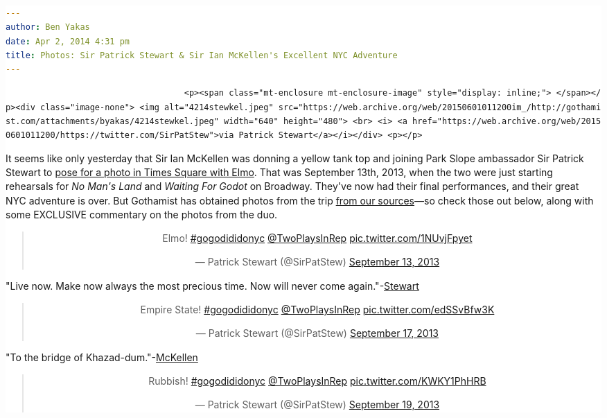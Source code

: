```yaml
---
author: Ben Yakas
date: Apr 2, 2014 4:31 pm
title: Photos: Sir Patrick Stewart & Sir Ian McKellen's Excellent NYC Adventure
---
```


	
										<p><span class="mt-enclosure mt-enclosure-image" style="display: inline;"> </span></p><div class="image-none"> <img alt="4214stewkel.jpeg" src="https://web.archive.org/web/20150601011200im_/http://gothamist.com/attachments/byakas/4214stewkel.jpeg" width="640" height="480"> <br> <i> <a href="https://web.archive.org/web/20150601011200/https://twitter.com/SirPatStew">via Patrick Stewart</a></i></div> <p></p>

<p>It seems like only yesterday that Sir Ian McKellen was donning a yellow tank top and joining Park Slope ambassador Sir Patrick Stewart to <a href="https://web.archive.org/web/20150601011200/http://gothamist.com/2013/09/13/behold_the_ultimate_photo_of_sir_pa.php">pose for a photo in Times Square with Elmo</a>. That was September 13th, 2013, when the two were just starting rehearsals for <em>No Man&apos;s Land</em> and <em>Waiting For Godot</em> on Broadway. They&apos;ve now had their final performances, and their great NYC adventure is over. But Gothamist has obtained photos from the trip <a href="https://web.archive.org/web/20150601011200/https://twitter.com/SirPatStew">from our sources</a>&#x2014;so check those out below, along with some EXCLUSIVE commentary on the photos from the duo.</p>

<center><blockquote class="twitter-tweet" lang="en"><p>Elmo! <a href="https://web.archive.org/web/20150601011200/https://twitter.com/search?q=%23gogodididonyc&amp;src=hash">#gogodididonyc</a> <a href="https://web.archive.org/web/20150601011200/https://twitter.com/TwoPlaysInRep">@TwoPlaysInRep</a> <a href="https://web.archive.org/web/20150601011200/http://t.co/1NUvjFpyet">pic.twitter.com/1NUvjFpyet</a></p>&#x2014; Patrick Stewart (@SirPatStew) <a href="https://web.archive.org/web/20150601011200/https://twitter.com/SirPatStew/statuses/378569295417987074">September 13, 2013</a></blockquote>
<script async src="//web.archive.org/web/20150601011200js_/http://platform.twitter.com/widgets.js" charset="utf-8"></script></center>

<p>&quot;Live now. Make now always the most precious time. Now will never come again.&quot;-<a href="https://web.archive.org/web/20150601011200/http://www.top10-best.com/c/top_10_best_captain_picard_quotes.html">Stewart</a></p>

<center><blockquote class="twitter-tweet" lang="en"><p>Empire State! <a href="https://web.archive.org/web/20150601011200/https://twitter.com/search?q=%23gogodididonyc&amp;src=hash">#gogodididonyc</a> <a href="https://web.archive.org/web/20150601011200/https://twitter.com/TwoPlaysInRep">@TwoPlaysInRep</a> <a href="https://web.archive.org/web/20150601011200/http://t.co/edSSvBfw3K">pic.twitter.com/edSSvBfw3K</a></p>&#x2014; Patrick Stewart (@SirPatStew) <a href="https://web.archive.org/web/20150601011200/https://twitter.com/SirPatStew/statuses/380007020633403392">September 17, 2013</a></blockquote>
<script async src="//web.archive.org/web/20150601011200js_/http://platform.twitter.com/widgets.js" charset="utf-8"></script></center>

<p>&quot;To the bridge of Khazad-dum.&quot;-<a href="https://web.archive.org/web/20150601011200/http://www.imdb.com/character/ch0000143/quotes">McKellen</a></p>

<center><blockquote class="twitter-tweet" lang="en"><p>Rubbish! <a href="https://web.archive.org/web/20150601011200/https://twitter.com/search?q=%23gogodididonyc&amp;src=hash">#gogodididonyc</a> <a href="https://web.archive.org/web/20150601011200/https://twitter.com/TwoPlaysInRep">@TwoPlaysInRep</a> <a href="https://web.archive.org/web/20150601011200/http://t.co/KWKY1PhHRB">pic.twitter.com/KWKY1PhHRB</a></p>&#x2014; Patrick Stewart (@SirPatStew) <a href="https://web.archive.org/web/20150601011200/https://twitter.com/SirPatStew/statuses/380722620099858432">September 19, 2013</a></blockquote>
<script async src="//web.archive.org/web/20150601011200js_/http://platform.twitter.com/widgets.js" charset="utf-8"></script></center>
